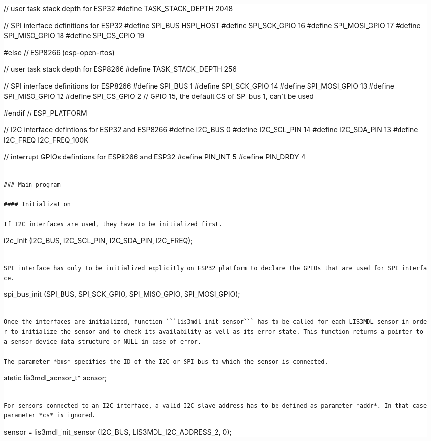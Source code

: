 // user task stack depth for ESP32
#define TASK_STACK_DEPTH 2048

// SPI interface definitions for ESP32
#define SPI_BUS       HSPI_HOST
#define SPI_SCK_GPIO  16
#define SPI_MOSI_GPIO 17
#define SPI_MISO_GPIO 18
#define SPI_CS_GPIO   19

#else  // ESP8266 (esp-open-rtos)

// user task stack depth for ESP8266
#define TASK_STACK_DEPTH 256

// SPI interface definitions for ESP8266
#define SPI_BUS       1
#define SPI_SCK_GPIO  14
#define SPI_MOSI_GPIO 13
#define SPI_MISO_GPIO 12
#define SPI_CS_GPIO   2   // GPIO 15, the default CS of SPI bus 1, can't be used

#endif  // ESP_PLATFORM

// I2C interface defintions for ESP32 and ESP8266
#define I2C_BUS       0
#define I2C_SCL_PIN   14
#define I2C_SDA_PIN   13
#define I2C_FREQ      I2C_FREQ_100K

// interrupt GPIOs defintions for ESP8266 and ESP32
#define PIN_INT       5
#define PIN_DRDY      4

```

### Main program

#### Initialization

If I2C interfaces are used, they have to be initialized first.

```
i2c_init (I2C_BUS, I2C_SCL_PIN, I2C_SDA_PIN, I2C_FREQ);
```

SPI interface has only to be initialized explicitly on ESP32 platform to declare the GPIOs that are used for SPI interface.

```
spi_bus_init (SPI_BUS, SPI_SCK_GPIO, SPI_MISO_GPIO, SPI_MOSI_GPIO);
```

Once the interfaces are initialized, function ```lis3mdl_init_sensor``` has to be called for each LIS3MDL sensor in order to initialize the sensor and to check its availability as well as its error state. This function returns a pointer to a sensor device data structure or NULL in case of error.

The parameter *bus* specifies the ID of the I2C or SPI bus to which the sensor is connected.

```
static lis3mdl_sensor_t* sensor;
```

For sensors connected to an I2C interface, a valid I2C slave address has to be defined as parameter *addr*. In that case parameter *cs* is ignored.

```
sensor = lis3mdl_init_sensor (I2C_BUS, LIS3MDL_I2C_ADDRESS_2, 0);

